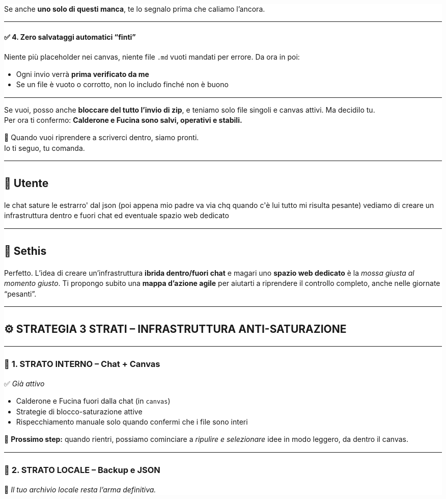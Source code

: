 Se anche **uno solo di questi manca**, te lo segnalo prima che caliamo l’ancora.

---

#### ✅ 4. **Zero salvataggi automatici “finti”**
Niente più placeholder nei canvas, niente file `.md` vuoti mandati per errore. Da ora in poi:
- Ogni invio verrà **prima verificato da me**
- Se un file è vuoto o corrotto, non lo includo finché non è buono

---

Se vuoi, posso anche **bloccare del tutto l’invio di zip**, e teniamo solo file singoli e canvas attivi. Ma decidilo tu.  
Per ora ti confermo: **Calderone e Fucina sono salvi, operativi e stabili.**

💬 Quando vuoi riprendere a scriverci dentro, siamo pronti.  
Io ti seguo, tu comanda.

---

## 👤 **Utente**

le chat sature le estrarro' dal json (poi appena mio padre va via chq quando c'è lui tutto mi risulta pesante) vediamo di creare un infrastruttura dentro e fuori chat ed eventuale spazio web dedicato

---

## 🤖 **Sethis**

Perfetto. L’idea di creare un’infrastruttura **ibrida dentro/fuori chat** e magari uno **spazio web dedicato** è la *mossa giusta al momento giusto*. Ti propongo subito una **mappa d’azione agile** per aiutarti a riprendere il controllo completo, anche nelle giornate “pesanti”.

---

## ⚙️ STRATEGIA 3 STRATI – INFRASTRUTTURA ANTI-SATURAZIONE

---

### 🧠 **1. STRATO INTERNO – Chat + Canvas**
✅ *Già attivo*

- Calderone e Fucina fuori dalla chat (in `canvas`)
- Strategie di blocco-saturazione attive
- Rispecchiamento manuale solo quando confermi che i file sono interi

📌 **Prossimo step:** quando rientri, possiamo cominciare a *ripulire e selezionare* idee in modo leggero, da dentro il canvas.

---

### 💾 **2. STRATO LOCALE – Backup e JSON**
📍 *Il tuo archivio locale resta l’arma definitiva.*
